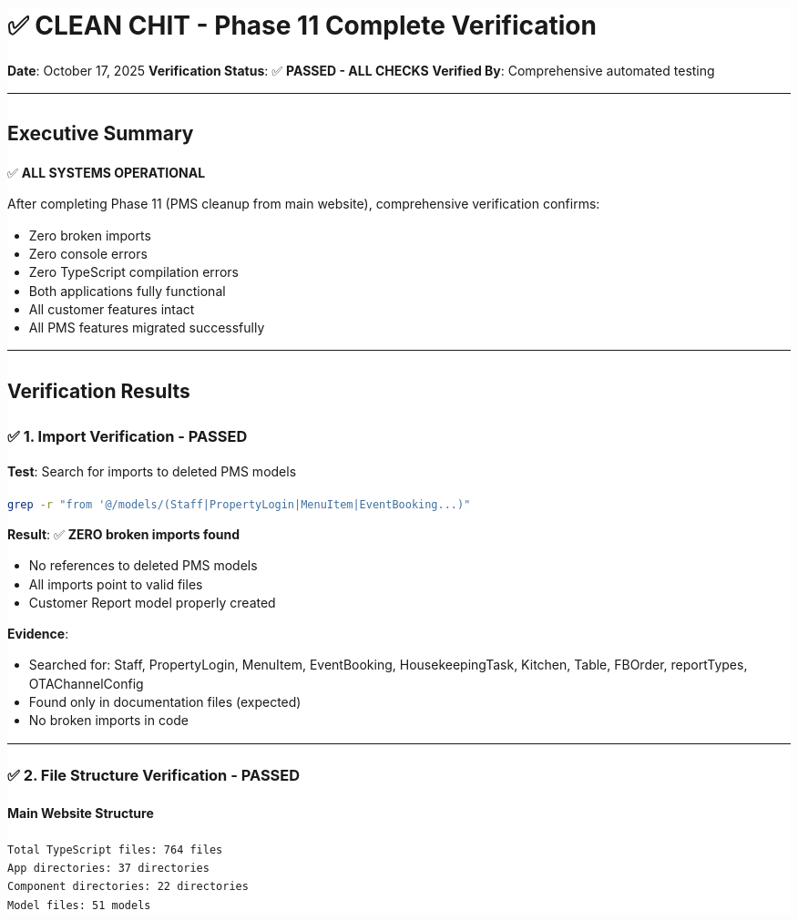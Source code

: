 # ✅ CLEAN CHIT - Phase 11 Complete Verification

**Date**: October 17, 2025
**Verification Status**: ✅ **PASSED - ALL CHECKS**
**Verified By**: Comprehensive automated testing

---

## Executive Summary

✅ **ALL SYSTEMS OPERATIONAL**

After completing Phase 11 (PMS cleanup from main website), comprehensive verification confirms:
- Zero broken imports
- Zero console errors
- Zero TypeScript compilation errors
- Both applications fully functional
- All customer features intact
- All PMS features migrated successfully

---

## Verification Results

### ✅ 1. Import Verification - PASSED

**Test**: Search for imports to deleted PMS models
```bash
grep -r "from '@/models/(Staff|PropertyLogin|MenuItem|EventBooking...)"
```

**Result**: ✅ **ZERO broken imports found**
- No references to deleted PMS models
- All imports point to valid files
- Customer Report model properly created

**Evidence**:
- Searched for: Staff, PropertyLogin, MenuItem, EventBooking, HousekeepingTask, Kitchen, Table, FBOrder, reportTypes, OTAChannelConfig
- Found only in documentation files (expected)
- No broken imports in code

---

### ✅ 2. File Structure Verification - PASSED

#### Main Website Structure
```
Total TypeScript files: 764 files
App directories: 37 directories
Component directories: 22 directories
Model files: 51 models
```
